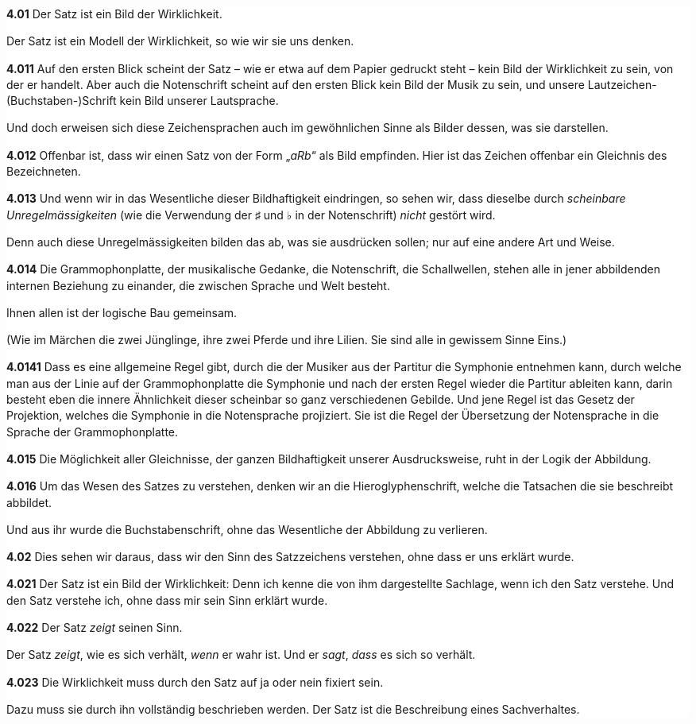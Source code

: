 **4.01** Der Satz ist ein Bild der Wirklichkeit.

Der Satz ist ein Modell der Wirklichkeit, so wie wir sie uns denken.

**4.011** Auf den ersten Blick scheint der Satz – wie er etwa auf dem Papier gedruckt steht – kein Bild der Wirklichkeit zu sein, von der er handelt. Aber auch die Notenschrift scheint auf den ersten Blick kein Bild der Musik zu sein, und unsere Lautzeichen- (Buchstaben-)Schrift kein Bild unserer Lautsprache.

Und doch erweisen sich diese Zeichensprachen auch im gewöhnlichen Sinne als Bilder dessen, was sie darstellen.

**4.012** Offenbar ist, dass wir einen Satz von der Form „*aRb*“ als Bild empfinden. Hier ist das Zeichen offenbar ein Gleichnis des Bezeichneten.

**4.013** Und wenn wir in das Wesentliche dieser Bildhaftigkeit eindringen, so sehen wir, dass dieselbe durch *scheinbare Unregelmässigkeiten* (wie die Verwendung der ♯ und ♭ in der Notenschrift) *nicht* gestört wird.

Denn auch diese Unregelmässigkeiten bilden das ab, was sie ausdrücken sollen; nur auf eine andere Art und Weise.

**4.014** Die Grammophonplatte, der musikalische Gedanke, die Notenschrift, die Schallwellen, stehen alle in jener abbildenden internen Beziehung zu einander, die zwischen Sprache und Welt besteht.

Ihnen allen ist der logische Bau gemeinsam.

\(Wie im Märchen die zwei Jünglinge, ihre zwei Pferde und ihre Lilien. Sie sind alle in gewissem Sinne Eins.)

**4.0141** Dass es eine allgemeine Regel gibt, durch die der Musiker aus der Partitur die Symphonie entnehmen kann, durch welche man aus der Linie auf der Grammophonplatte die Symphonie und nach der ersten Regel wieder die Partitur ableiten kann, darin besteht eben die innere Ähnlichkeit dieser scheinbar so ganz verschiedenen Gebilde. Und jene Regel ist das Gesetz der Projektion, welches die Symphonie in die Notensprache projiziert. Sie ist die Regel der Übersetzung der Notensprache in die Sprache der Grammophonplatte.

**4.015** Die Möglichkeit aller Gleichnisse, der ganzen Bildhaftigkeit unserer Ausdrucksweise, ruht in der Logik der Abbildung.

**4.016** Um das Wesen des Satzes zu verstehen, denken wir an die Hieroglyphenschrift, welche die Tatsachen die sie beschreibt abbildet.

Und aus ihr wurde die Buchstabenschrift, ohne das Wesentliche der Abbildung zu verlieren.

**4.02** Dies sehen wir daraus, dass wir den Sinn des Satzzeichens verstehen, ohne dass er uns erklärt wurde.

**4.021** Der Satz ist ein Bild der Wirklichkeit: Denn ich kenne die von ihm dargestellte Sachlage, wenn ich den Satz verstehe. Und den Satz verstehe ich, ohne dass mir sein Sinn erklärt wurde.

**4.022** Der Satz *zeigt* seinen Sinn.

Der Satz *zeigt*, wie es sich verhält, *wenn* er wahr ist. Und er *sagt*, *dass* es sich so verhält.

**4.023** Die Wirklichkeit muss durch den Satz auf ja oder nein fixiert sein.

Dazu muss sie durch ihn vollständig beschrieben werden. Der Satz ist die Beschreibung eines Sachverhaltes.
